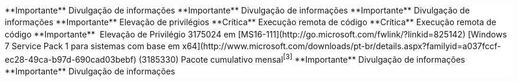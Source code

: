 </td>
<td style="border:1px solid black;">
**Importante**  
Divulgação de informações

</td>
<td style="border:1px solid black;">
**Importante**  
Divulgação de informações

</td>
<td style="border:1px solid black;">
**Importante**  
Divulgação de informações

</td>
<td style="border:1px solid black;">
**Importante**  
Elevação de privilégios

</td>
<td style="border:1px solid black;">
**Crítica**  
Execução remota de código

</td>
<td style="border:1px solid black;">
**Crítica**  
Execução remota de código

</td>
<td style="border:1px solid black;">
**Importante**   
Elevação de Privilégio

</td>
<td style="border:1px solid black;">
3175024 em [MS16-111](http://go.microsoft.com/fwlink/?linkid=825142)

</td>
</tr>
<tr>
<td style="border:1px solid black;">
[Windows 7 Service Pack 1 para sistemas com base em x64](http://www.microsoft.com/downloads/pt-br/details.aspx?familyid=a037fccf-ec28-49ca-b97d-690cad03bebf)  
(3185330)  
Pacote cumulativo mensal<sup>[3]</sup>

</td>
<td style="border:1px solid black;">
**Importante**  
Divulgação de informações

</td>
<td style="border:1px solid black;">
**Importante**  
Divulgação de informações
